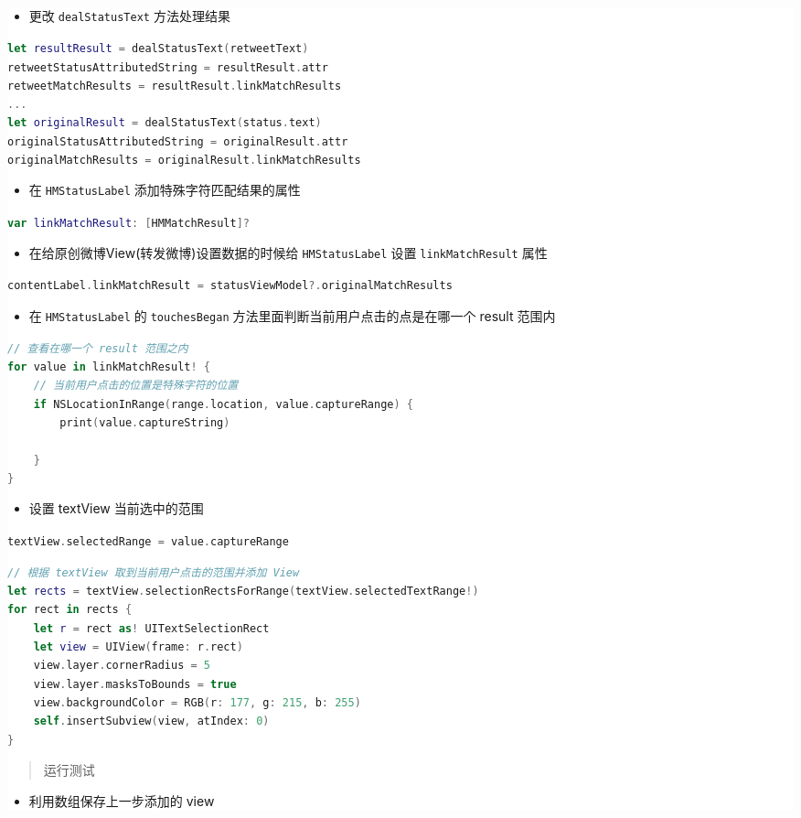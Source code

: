 - 更改 `dealStatusText` 方法处理结果

```swift
let resultResult = dealStatusText(retweetText)
retweetStatusAttributedString = resultResult.attr
retweetMatchResults = resultResult.linkMatchResults
...
let originalResult = dealStatusText(status.text)
originalStatusAttributedString = originalResult.attr
originalMatchResults = originalResult.linkMatchResults
```

- 在 `HMStatusLabel` 添加特殊字符匹配结果的属性

```swift
var linkMatchResult: [HMMatchResult]?
```

- 在给原创微博View(转发微博)设置数据的时候给 `HMStatusLabel` 设置 `linkMatchResult` 属性

```swift
contentLabel.linkMatchResult = statusViewModel?.originalMatchResults
```

- 在 `HMStatusLabel` 的 `touchesBegan` 方法里面判断当前用户点击的点是在哪一个 result 范围内

```swift
// 查看在哪一个 result 范围之内
for value in linkMatchResult! {
    // 当前用户点击的位置是特殊字符的位置
    if NSLocationInRange(range.location, value.captureRange) {
        print(value.captureString)

    }
}
```

- 设置 textView 当前选中的范围

```swift
textView.selectedRange = value.captureRange
```

```swift
// 根据 textView 取到当前用户点击的范围并添加 View
let rects = textView.selectionRectsForRange(textView.selectedTextRange!)
for rect in rects {
    let r = rect as! UITextSelectionRect
    let view = UIView(frame: r.rect)
    view.layer.cornerRadius = 5
    view.layer.masksToBounds = true
    view.backgroundColor = RGB(r: 177, g: 215, b: 255)
    self.insertSubview(view, atIndex: 0)
}
```

> 运行测试

- 利用数组保存上一步添加的 view
